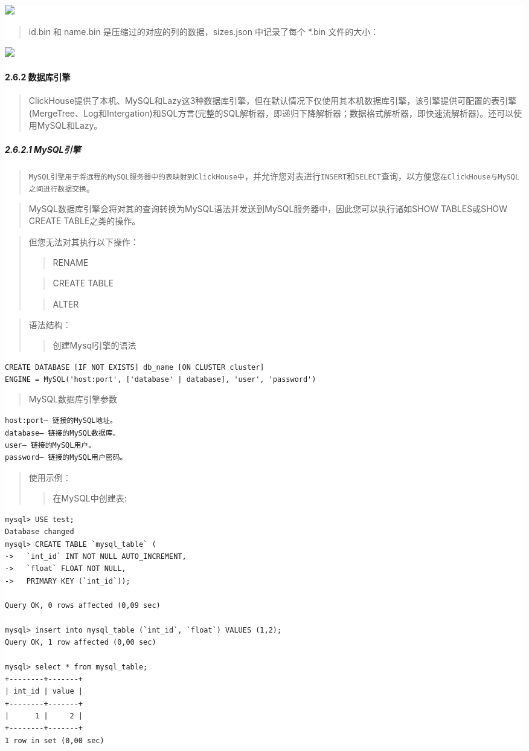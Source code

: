 ![](https://blog-1305951218.cos.ap-shanghai.myqcloud.com/blog/image/articleContent/大数据_ClickHouse/3.png)

> id.bin 和 name.bin 是压缩过的对应的列的数据，sizes.json 中记录了每个 *.bin 文件的大小：

![](https://blog-1305951218.cos.ap-shanghai.myqcloud.com/blog/image/articleContent/大数据_ClickHouse/4.png)

#### 2.6.2 数据库引擎

> ClickHouse提供了本机、MySQL和Lazy这3种数据库引擎，但在默认情况下仅使用其本机数据库引擎，该引擎提供可配置的表引擎(MergeTree、Log和Intergation)和SQL方言(完整的SQL解析器，即递归下降解析器；数据格式解析器，即快速流解析器)。还可以使用MySQL和Lazy。

##### 2.6.2.1 MySQL引擎

> `MySQL引擎用于将远程的MySQL服务器中的表映射到ClickHouse中`，并允许您对表进行`INSERT`和`SELECT`查询，以方便您`在ClickHouse与MySQL之间进行数据交换`。

> MySQL数据库引擎会将对其的查询转换为MySQL语法并发送到MySQL服务器中，因此您可以执行诸如SHOW TABLES或SHOW CREATE TABLE之类的操作。

> 但您无法对其执行以下操作：
>> RENAME
> 
>> CREATE TABLE
> 
>> ALTER

> 语法结构：
>> 创建Mysql引擎的语法

```
CREATE DATABASE [IF NOT EXISTS] db_name [ON CLUSTER cluster]
ENGINE = MySQL('host:port', ['database' | database], 'user', 'password')
```

> MySQL数据库引擎参数

```
host:port— 链接的MySQL地址。
database— 链接的MySQL数据库。
user— 链接的MySQL用户。
password— 链接的MySQL用户密码。
```

> 使用示例：
>> 在MySQL中创建表:

```
mysql> USE test;
Database changed
mysql> CREATE TABLE `mysql_table` (
->   `int_id` INT NOT NULL AUTO_INCREMENT,
->   `float` FLOAT NOT NULL,
->   PRIMARY KEY (`int_id`));

Query OK, 0 rows affected (0,09 sec)

mysql> insert into mysql_table (`int_id`, `float`) VALUES (1,2);
Query OK, 1 row affected (0,00 sec)

mysql> select * from mysql_table;
+--------+-------+
| int_id | value |
+--------+-------+
|      1 |     2 |
+--------+-------+
1 row in set (0,00 sec)
```

